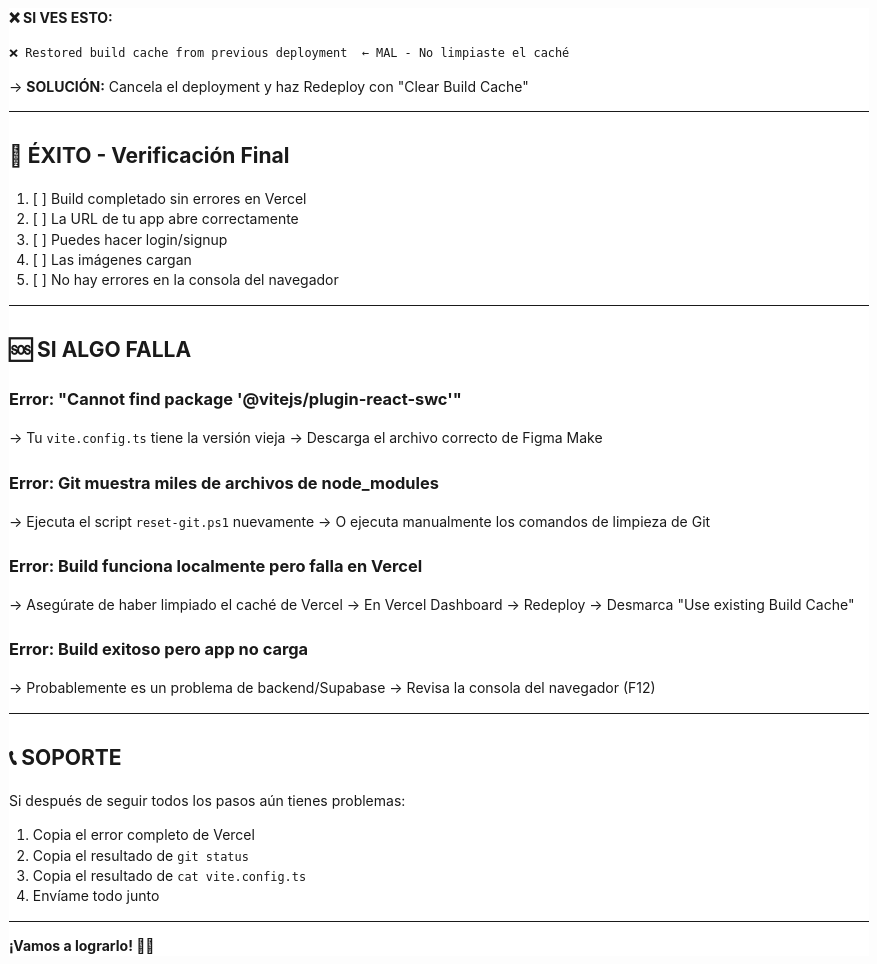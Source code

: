 **❌ SI VES ESTO:**
```
❌ Restored build cache from previous deployment  ← MAL - No limpiaste el caché
```
→ **SOLUCIÓN:** Cancela el deployment y haz Redeploy con "Clear Build Cache"

---

## 🎉 ÉXITO - Verificación Final

1. [ ] Build completado sin errores en Vercel
2. [ ] La URL de tu app abre correctamente
3. [ ] Puedes hacer login/signup
4. [ ] Las imágenes cargan
5. [ ] No hay errores en la consola del navegador

---

## 🆘 SI ALGO FALLA

### Error: "Cannot find package '@vitejs/plugin-react-swc'"
→ Tu `vite.config.ts` tiene la versión vieja
→ Descarga el archivo correcto de Figma Make

### Error: Git muestra miles de archivos de node_modules
→ Ejecuta el script `reset-git.ps1` nuevamente
→ O ejecuta manualmente los comandos de limpieza de Git

### Error: Build funciona localmente pero falla en Vercel
→ Asegúrate de haber limpiado el caché de Vercel
→ En Vercel Dashboard → Redeploy → Desmarca "Use existing Build Cache"

### Error: Build exitoso pero app no carga
→ Probablemente es un problema de backend/Supabase
→ Revisa la consola del navegador (F12)

---

## 📞 SOPORTE

Si después de seguir todos los pasos aún tienes problemas:

1. Copia el error completo de Vercel
2. Copia el resultado de `git status`
3. Copia el resultado de `cat vite.config.ts`
4. Envíame todo junto

---

**¡Vamos a lograrlo! 💪🚀**
